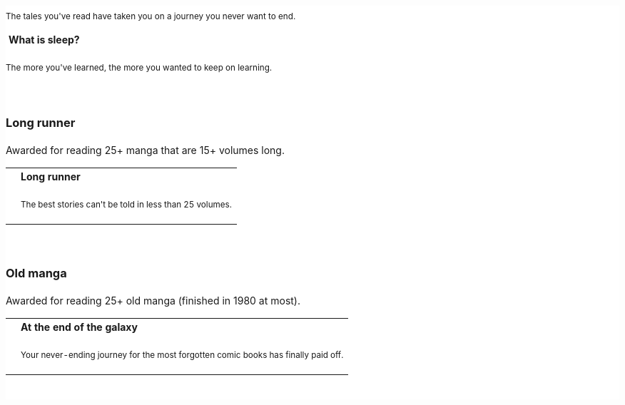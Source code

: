 <sub>The tales you've read have taken you on a journey you never want to end.</sub>
</td>
</tr>
<tr>
<td>
<img src="https://graph.anime.plus/image/achievement/manga-novel-4.png" alt="">
</td>
<td>
<strong>What is sleep?</strong>

<sub>The more you've learned, the more you wanted to keep on learning.</sub>
</td>
</tr>
</tbody>
</table>&nbsp;

### Long runner
Awarded for reading 25+ manga that are 15+ volumes long.

<table>
<tbody>
<tr>
<td>
<img src="https://graph.anime.plus/image/achievement/manga-volume-long.png" alt="">
</td>
<td>
<strong>Long runner</strong>

<sub>The best stories can't be told in less than 25 volumes.</sub>
</td>
</tr>
</tbody>
</table>&nbsp;

### Old manga
Awarded for reading 25+ old manga (finished in 1980 at most).

<table>
<tbody>
<tr>
<td>
<img src="https://graph.anime.plus/image/achievement/manga-release-old.png" alt="">
</td>
<td>
<strong>At the end of the galaxy</strong>

<sub>Your never-ending journey for the most forgotten comic books has finally paid off.</sub>
</td>
</tr>
</tbody>
</table>&nbsp;

